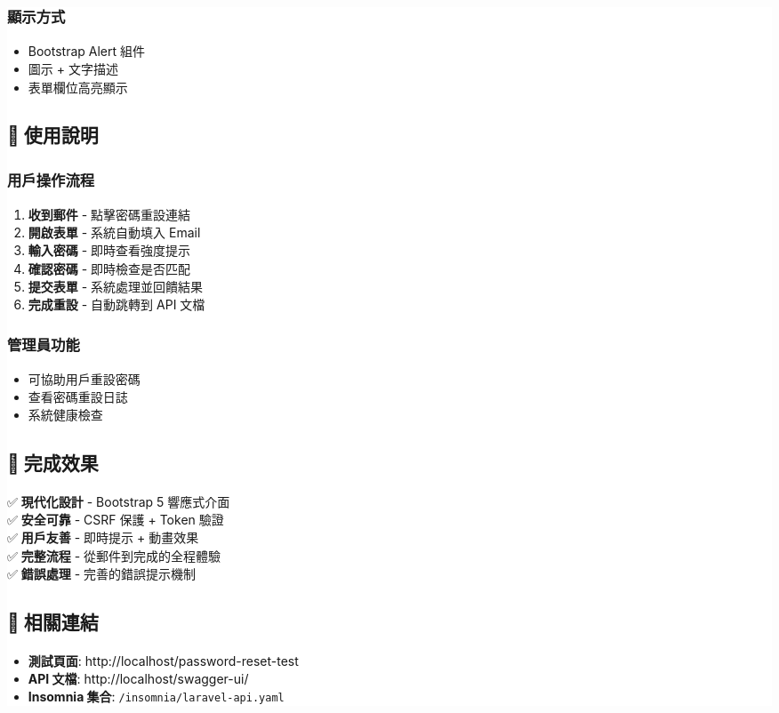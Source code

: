 ### 顯示方式

- Bootstrap Alert 組件
- 圖示 + 文字描述
- 表單欄位高亮顯示

## 📱 使用說明

### 用戶操作流程

1. **收到郵件** - 點擊密碼重設連結
2. **開啟表單** - 系統自動填入 Email
3. **輸入密碼** - 即時查看強度提示
4. **確認密碼** - 即時檢查是否匹配
5. **提交表單** - 系統處理並回饋結果
6. **完成重設** - 自動跳轉到 API 文檔

### 管理員功能

- 可協助用戶重設密碼
- 查看密碼重設日誌
- 系統健康檢查

## 🎉 完成效果

✅ **現代化設計** - Bootstrap 5 響應式介面  
✅ **安全可靠** - CSRF 保護 + Token 驗證  
✅ **用戶友善** - 即時提示 + 動畫效果  
✅ **完整流程** - 從郵件到完成的全程體驗  
✅ **錯誤處理** - 完善的錯誤提示機制

## 🔗 相關連結

- **測試頁面**: http://localhost/password-reset-test
- **API 文檔**: http://localhost/swagger-ui/
- **Insomnia 集合**: `/insomnia/laravel-api.yaml`
